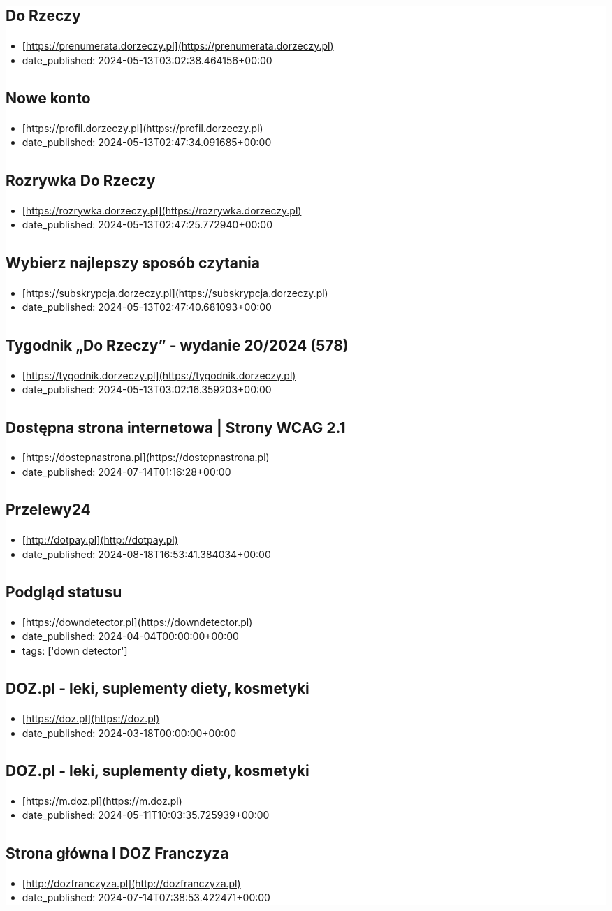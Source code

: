  ## Do Rzeczy
 - [https://prenumerata.dorzeczy.pl](https://prenumerata.dorzeczy.pl)
 - date_published: 2024-05-13T03:02:38.464156+00:00

 ## Nowe konto
 - [https://profil.dorzeczy.pl](https://profil.dorzeczy.pl)
 - date_published: 2024-05-13T02:47:34.091685+00:00

 ## Rozrywka Do Rzeczy
 - [https://rozrywka.dorzeczy.pl](https://rozrywka.dorzeczy.pl)
 - date_published: 2024-05-13T02:47:25.772940+00:00

 ## Wybierz najlepszy sposób czytania
 - [https://subskrypcja.dorzeczy.pl](https://subskrypcja.dorzeczy.pl)
 - date_published: 2024-05-13T02:47:40.681093+00:00

 ## Tygodnik „Do Rzeczy” - wydanie 20/2024 (578)
 - [https://tygodnik.dorzeczy.pl](https://tygodnik.dorzeczy.pl)
 - date_published: 2024-05-13T03:02:16.359203+00:00

 ## Dostępna strona internetowa | Strony WCAG 2.1
 - [https://dostepnastrona.pl](https://dostepnastrona.pl)
 - date_published: 2024-07-14T01:16:28+00:00

 ## Przelewy24
 - [http://dotpay.pl](http://dotpay.pl)
 - date_published: 2024-08-18T16:53:41.384034+00:00

 ## Podgląd statusu
 - [https://downdetector.pl](https://downdetector.pl)
 - date_published: 2024-04-04T00:00:00+00:00
 - tags: ['down detector']

 ## DOZ.pl - leki, suplementy diety, kosmetyki
 - [https://doz.pl](https://doz.pl)
 - date_published: 2024-03-18T00:00:00+00:00

 ## DOZ.pl - leki, suplementy diety, kosmetyki
 - [https://m.doz.pl](https://m.doz.pl)
 - date_published: 2024-05-11T10:03:35.725939+00:00

 ## Strona główna l DOZ Franczyza
 - [http://dozfranczyza.pl](http://dozfranczyza.pl)
 - date_published: 2024-07-14T07:38:53.422471+00:00
